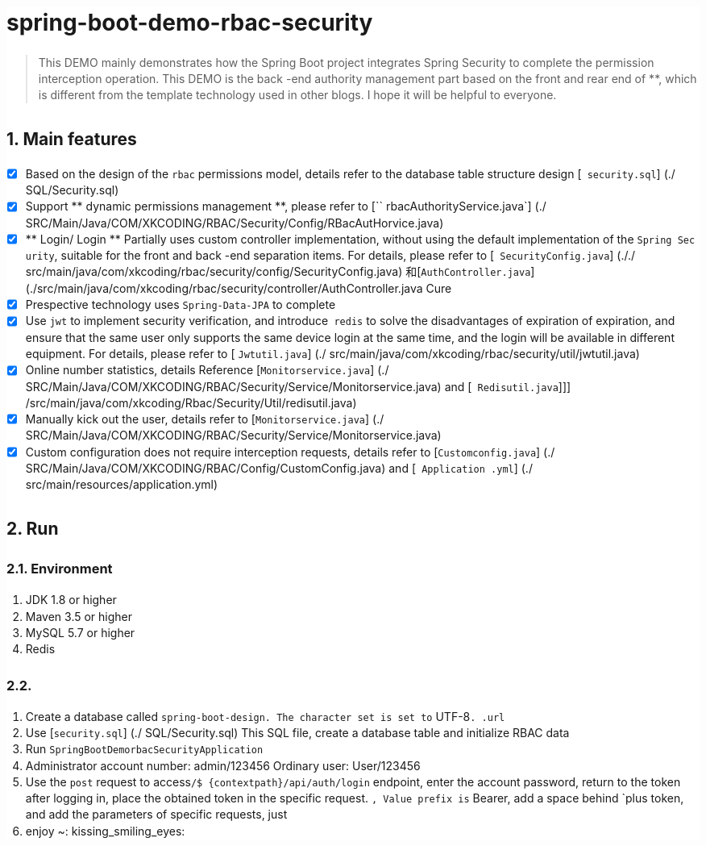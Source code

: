 # spring-boot-demo-rbac-security

> This DEMO mainly demonstrates how the Spring Boot project integrates Spring Security to complete the permission interception operation. This DEMO is the back -end authority management part based on the front and rear end of **, which is different from the template technology used in other blogs. I hope it will be helpful to everyone.

## 1. Main features

- [X] Based on the design of the `rbac` permissions model, details refer to the database table structure design [` security.sql`] (./ SQL/Security.sql)
- [X] Support ** dynamic permissions management **, please refer to [`` rbacAuthorityService.java`] (./ SRC/Main/Java/COM/XKCODING/RBAC/Security/Config/RBacAutHorvice.java)
- [X] ** Login/ Login ** Partially uses custom controller implementation, without using the default implementation of the `Spring Security`, suitable for the front and back -end separation items. For details, please refer to [` SecurityConfig.java`] (././ src/main/java/com/xkcoding/rbac/security/config/SecurityConfig.java) 和[`AuthController.java`](./src/main/java/com/xkcoding/rbac/security/controller/AuthController.java Cure
-[X] Prespective technology uses `Spring-Data-JPA` to complete
- [X] Use `jwt` to implement security verification, and introduce` redis` to solve the disadvantages of expiration of expiration, and ensure that the same user only supports the same device login at the same time, and the login will be available in different equipment. For details, please refer to [ `Jwtutil.java`] (./ src/main/java/com/xkcoding/rbac/security/util/jwtutil.java)
- [X] Online number statistics, details Reference [`Monitorservice.java`] (./ SRC/Main/Java/COM/XKCODING/RBAC/Security/Service/Monitorservice.java) and [` Redisutil.java`]]] /src/main/java/com/xkcoding/Rbac/Security/Util/redisutil.java)
- [X] Manually kick out the user, details refer to [`Monitorservice.java`] (./ SRC/Main/Java/COM/XKCODING/RBAC/Security/Service/Monitorservice.java)
- [X] Custom configuration does not require interception requests, details refer to [`Customconfig.java`] (./ SRC/Main/Java/COM/XKCODING/RBAC/Config/CustomConfig.java) and [` Application .yml`] (./ src/main/resources/application.yml)

## 2. Run 

 ### 2.1. Environment 
 1. JDK 1.8 or higher 
  2. Maven 3.5 or higher 
  3. MySQL 5.7 or higher 
  4. Redis

### 2.2. 

 1. Create a database called `spring-boot-design. The character set is set to` UTF-8`. .url` 
 2. Use [`security.sql`] (./ SQL/Security.sql) This SQL file, create a database table and initialize RBAC data 
 3. Run `SpringBootDemorbacSecurityApplication` 
 4. Administrator account number: admin/123456 Ordinary user: User/123456 
 5. Use the `post` request to access`/$ {contextpath}/api/auth/login` endpoint, enter the account password, return to the token after logging in, place the obtained token in the specific request. `, Value prefix is` Bearer, add a space behind `plus token, and add the parameters of specific requests, just 
 6. enjoy ~: kissing_smiling_eyes:

